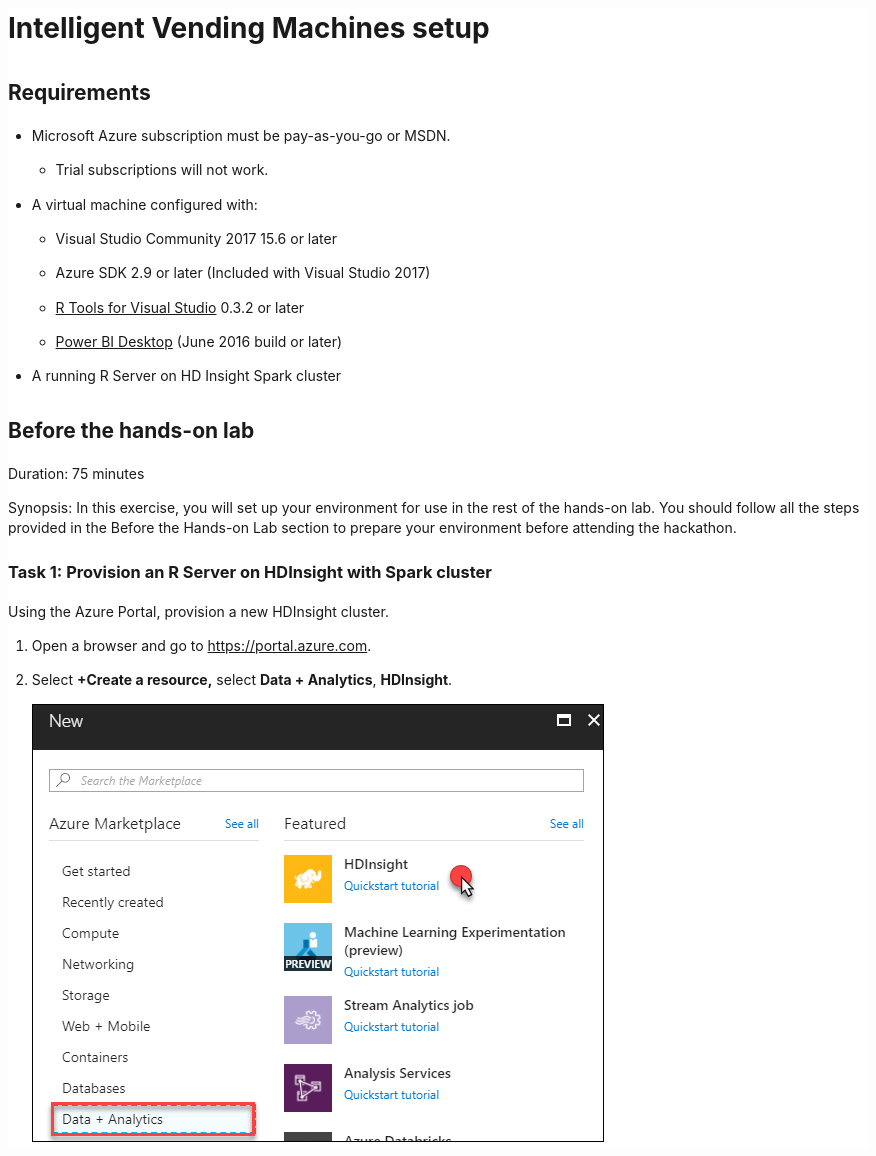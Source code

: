 
# Intelligent Vending Machines setup

## Requirements

-   Microsoft Azure subscription must be pay-as-you-go or MSDN.

    -   Trial subscriptions will not work.

-   A virtual machine configured with:

    -   Visual Studio Community 2017 15.6 or later

    -   Azure SDK 2.9 or later (Included with Visual Studio 2017)

    -   [R Tools for Visual Studio](https://aka.ms/rtvs-current) 0.3.2 or later

    -   [Power BI Desktop](https://powerbi.microsoft.com/desktop) (June 2016 build or later)

-   A running R Server on HD Insight Spark cluster 


## Before the hands-on lab

Duration: 75 minutes

Synopsis: In this exercise, you will set up your environment for use in the rest of the hands-on lab. You should follow all the steps provided in the Before the Hands-on Lab section to prepare your environment before attending the hackathon.

### Task 1: Provision an R Server on HDInsight with Spark cluster

Using the Azure Portal, provision a new HDInsight cluster.

1.  Open a browser and go to <https://portal.azure.com>.

2.  Select **+Create a resource,** select **Data + Analytics**, **HDInsight**.

    ![Screenshot of the Azure Portal. In the left pane, Create a resource is selected. In the muddle pane, under Azure Marketplace, Data + Analytics is selected. In the right pane, under Featured, HDInsight is selected.](images/Setup/image3.png)
